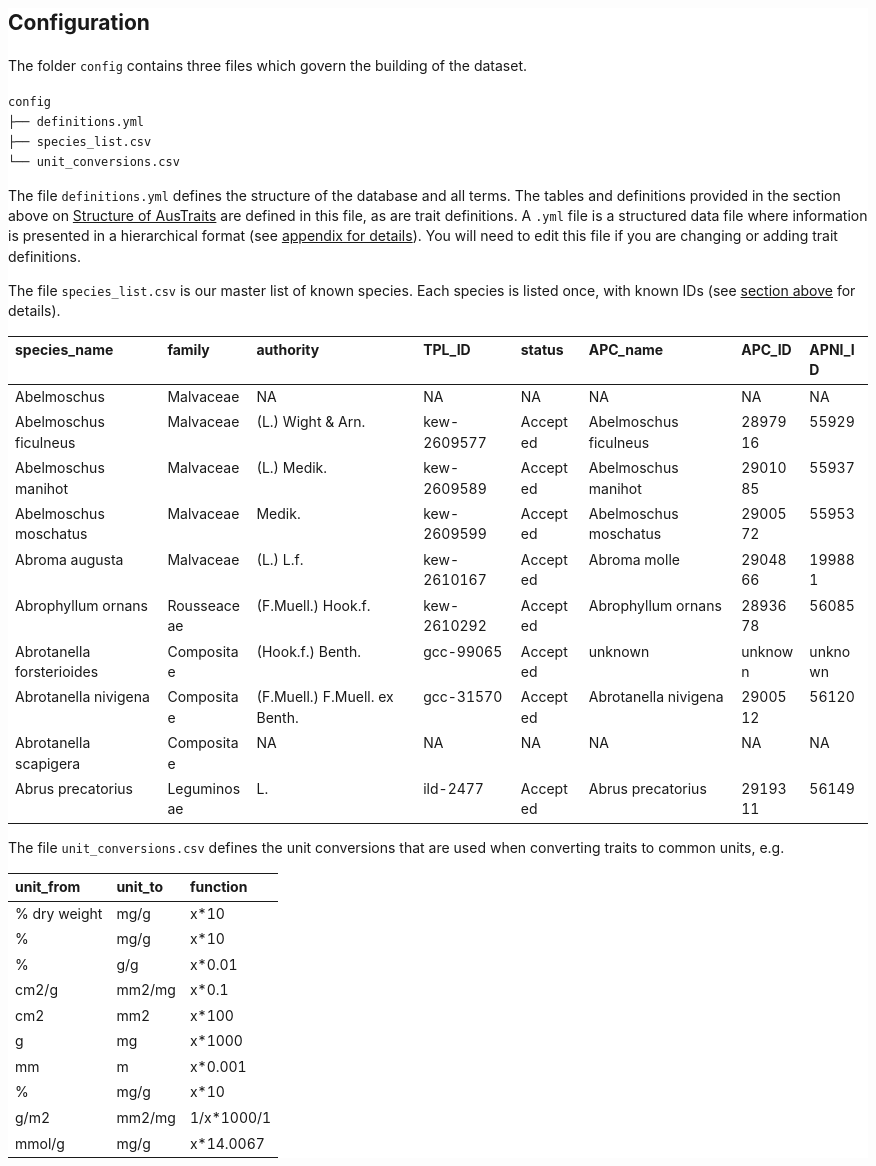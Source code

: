 ## Configuration

The folder `config` contains three files which govern the building of
the dataset.

    config
    ├── definitions.yml
    ├── species_list.csv
    └── unit_conversions.csv

The file `definitions.yml` defines the structure of the database and all
terms. The tables and definitions provided in the section above on
[Structure of AusTraits](#austraits_structure%5D) are defined in this
file, as are trait definitions. A `.yml` file is a structured data file
where information is presented in a hierarchical format (see [appendix
for details](#yaml)). You will need to edit this file if you are
changing or adding trait definitions.

The file `species_list.csv` is our master list of known species. Each
species is listed once, with known IDs (see [section above](#taxonomic)
for details).

| species\_name             | family      | authority                     | TPL\_ID     | status   | APC\_name             | APC\_ID | APNI\_ID |
| :------------------------ | :---------- | :---------------------------- | :---------- | :------- | :-------------------- | :------ | :------- |
| Abelmoschus               | Malvaceae   | NA                            | NA          | NA       | NA                    | NA      | NA       |
| Abelmoschus ficulneus     | Malvaceae   | (L.) Wight & Arn.             | kew-2609577 | Accepted | Abelmoschus ficulneus | 2897916 | 55929    |
| Abelmoschus manihot       | Malvaceae   | (L.) Medik.                   | kew-2609589 | Accepted | Abelmoschus manihot   | 2901085 | 55937    |
| Abelmoschus moschatus     | Malvaceae   | Medik.                        | kew-2609599 | Accepted | Abelmoschus moschatus | 2900572 | 55953    |
| Abroma augusta            | Malvaceae   | (L.) L.f.                     | kew-2610167 | Accepted | Abroma molle          | 2904866 | 199881   |
| Abrophyllum ornans        | Rousseaceae | (F.Muell.) Hook.f.            | kew-2610292 | Accepted | Abrophyllum ornans    | 2893678 | 56085    |
| Abrotanella forsterioides | Compositae  | (Hook.f.) Benth.              | gcc-99065   | Accepted | unknown               | unknown | unknown  |
| Abrotanella nivigena      | Compositae  | (F.Muell.) F.Muell. ex Benth. | gcc-31570   | Accepted | Abrotanella nivigena  | 2900512 | 56120    |
| Abrotanella scapigera     | Compositae  | NA                            | NA          | NA       | NA                    | NA      | NA       |
| Abrus precatorius         | Leguminosae | L.                            | ild-2477    | Accepted | Abrus precatorius     | 2919311 | 56149    |

The file `unit_conversions.csv` defines the unit conversions that are
used when converting traits to common units, e.g.

| unit\_from   | unit\_to | function    |
| :----------- | :------- | :---------- |
| % dry weight | mg/g     | x\*10       |
| %            | mg/g     | x\*10       |
| %            | g/g      | x\*0.01     |
| cm2/g        | mm2/mg   | x\*0.1      |
| cm2          | mm2      | x\*100      |
| g            | mg       | x\*1000     |
| mm           | m        | x\*0.001    |
| %            | mg/g     | x\*10       |
| g/m2         | mm2/mg   | 1/x\*1000/1 |
| mmol/g       | mg/g     | x\*14.0067  |
